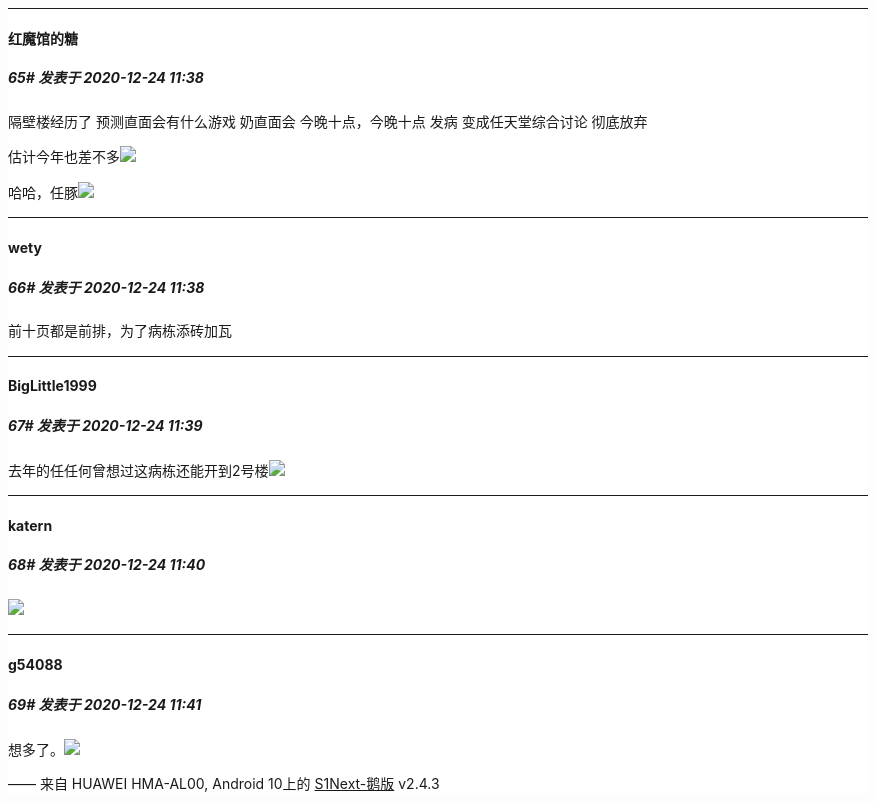 -----

####  红魔馆的糖  
##### 65#       发表于 2020-12-24 11:38


隔壁楼经历了
预测直面会有什么游戏
奶直面会
今晚十点，今晚十点
发病
变成任天堂综合讨论
彻底放弃

估计今年也差不多<img src="https://static.saraba1st.com/image/smiley/face2017/037.png" referrerpolicy="no-referrer">

哈哈，任豚<img src="https://static.saraba1st.com/image/smiley/face2017/047.png" referrerpolicy="no-referrer">


-----

####  wety  
##### 66#       发表于 2020-12-24 11:38


前十页都是前排，为了病栋添砖加瓦


-----

####  BigLittle1999  
##### 67#       发表于 2020-12-24 11:39


去年的任任何曾想过这病栋还能开到2号楼<img src="https://static.saraba1st.com/image/smiley/face2017/018.png" referrerpolicy="no-referrer">


-----

####  katern  
##### 68#       发表于 2020-12-24 11:40


<img src="https://static.saraba1st.com/image/smiley/face2017/125.png" referrerpolicy="no-referrer">


-----

####  g54088  
##### 69#       发表于 2020-12-24 11:41


想多了。<img src="https://static.saraba1st.com/image/smiley/face2017/037.png" referrerpolicy="no-referrer">

—— 来自 HUAWEI HMA-AL00, Android 10上的 [S1Next-鹅版](https://github.com/ykrank/S1-Next/releases) v2.4.3

